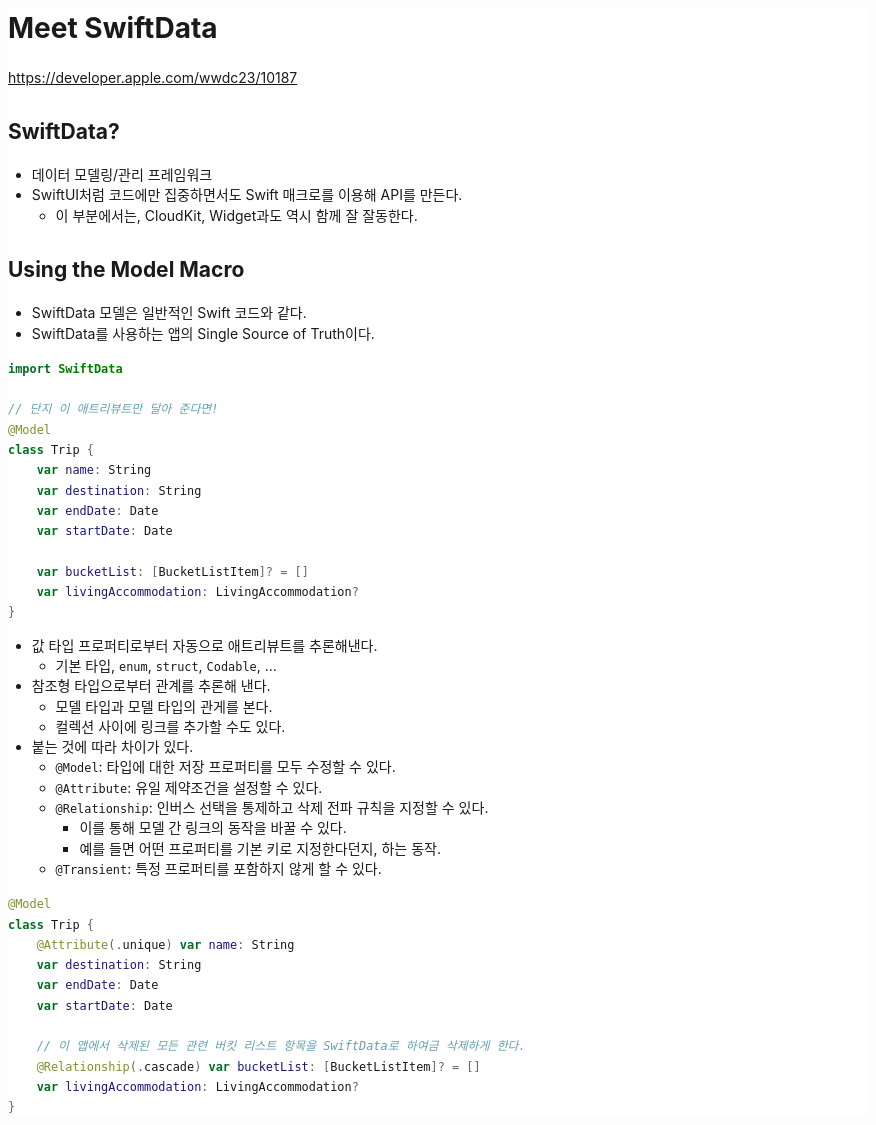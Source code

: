 # Meet SwiftData
https://developer.apple.com/wwdc23/10187

## SwiftData?
- 데이터 모델링/관리 프레임워크
- SwiftUI처럼 코드에만 집중하면서도 Swift 매크로를 이용해 API를 만든다.
    - 이 부분에서는, CloudKit, Widget과도 역시 함께 잘 잘동한다.

## Using the Model Macro
- SwiftData 모델은 일반적인 Swift 코드와 같다.
- SwiftData를 사용하는 앱의 Single Source of Truth이다.
```Swift
import SwiftData

// 단지 이 애트리뷰트만 달아 준다면!
@Model
class Trip {
    var name: String
    var destination: String
    var endDate: Date
    var startDate: Date
 
    var bucketList: [BucketListItem]? = []
    var livingAccommodation: LivingAccommodation?
}
```
- 값 타입 프로퍼티로부터 자동으로 애트리뷰트를 추론해낸다.
  - 기본 타입, `enum`, `struct`, `Codable`, ...
- 참조형 타입으로부터 관계를 추론해 낸다.
  - 모델 타입과 모델 타입의 관게를 본다.
  - 컬렉션 사이에 링크를 추가할 수도 있다.
- 붙는 것에 따라 차이가 있다.
  - `@Model`: 타입에 대한 저장 프로퍼티를 모두 수정할 수 있다.
  - `@Attribute`: 유일 제약조건을 설정할 수 있다.
  - `@Relationship`: 인버스 선택을 통제하고 삭제 전파 규칙을 지정할 수 있다.
    - 이를 통해 모델 간 링크의 동작을 바꿀 수 있다.
    - 예를 들면 어떤 프로퍼티를 기본 키로 지정한다던지, 하는 동작.
  - `@Transient`: 특정 프로퍼티를 포함하지 않게 할 수 있다.
```Swift
@Model
class Trip {
    @Attribute(.unique) var name: String
    var destination: String
    var endDate: Date
    var startDate: Date
    
    // 이 앱에서 삭제된 모든 관련 버킷 리스트 항목을 SwiftData로 하여금 삭제하게 한다.
    @Relationship(.cascade) var bucketList: [BucketListItem]? = []
    var livingAccommodation: LivingAccommodation?
}
```
